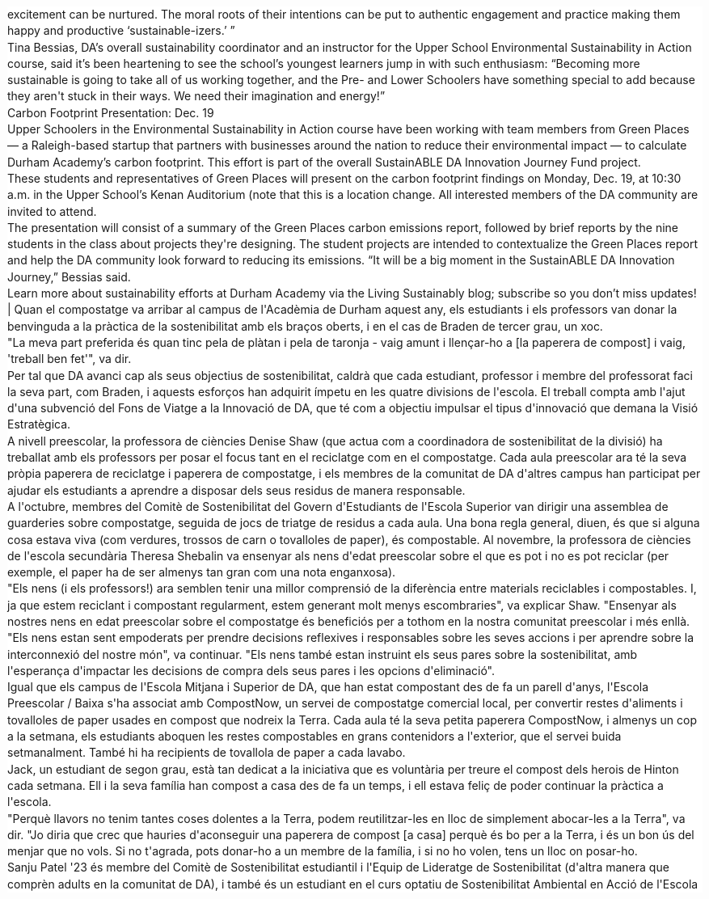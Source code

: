 excitement can be nurtured. The moral roots of their intentions can be put to authentic engagement and practice making them happy and productive ‘sustainable-izers.’ ”<br/>Tina Bessias, DA’s overall sustainability coordinator and an instructor for the Upper School Environmental Sustainability in Action course, said it’s been heartening to see the school’s youngest learners jump in with such enthusiasm: “Becoming more sustainable is going to take all of us working together, and the Pre- and Lower Schoolers have something special to add because they aren't stuck in their ways. We need their imagination and energy!”<br/>Carbon Footprint Presentation: Dec. 19<br/>Upper Schoolers in the Environmental Sustainability in Action course have been working with team members from Green Places — a Raleigh-based startup that partners with businesses around the nation to reduce their environmental impact — to calculate Durham Academy’s carbon footprint. This effort is part of the overall SustainABLE DA Innovation Journey Fund project.<br/>These students and representatives of Green Places will present on the carbon footprint findings on Monday, Dec. 19, at 10:30 a.m. in the Upper School’s Kenan Auditorium (note that this is a location change. All interested members of the DA community are invited to attend.<br/>The presentation will consist of a summary of the Green Places carbon emissions report, followed by brief reports by the nine students in the class about projects they're designing. The student projects are intended to contextualize the Green Places report and help the DA community look forward to reducing its emissions. “It will be a big moment in the SustainABLE DA Innovation Journey,” Bessias said.<br/>Learn more about sustainability efforts at Durham Academy via the Living Sustainably blog; subscribe so you don’t miss updates! | Quan el compostatge va arribar al campus de l'Acadèmia de Durham aquest any, els estudiants i els professors van donar la benvinguda a la pràctica de la sostenibilitat amb els braços oberts, i en el cas de Braden de tercer grau, un xoc.<br/>"La meva part preferida és quan tinc pela de plàtan i pela de taronja - vaig amunt i llençar-ho a [la paperera de compost] i vaig, 'treball ben fet'", va dir.<br/>Per tal que DA avanci cap als seus objectius de sostenibilitat, caldrà que cada estudiant, professor i membre del professorat faci la seva part, com Braden, i aquests esforços han adquirit ímpetu en les quatre divisions de l'escola. El treball compta amb l'ajut d'una subvenció del Fons de Viatge a la Innovació de DA, que té com a objectiu impulsar el tipus d'innovació que demana la Visió Estratègica.<br/>A nivell preescolar, la professora de ciències Denise Shaw (que actua com a coordinadora de sostenibilitat de la divisió) ha treballat amb els professors per posar el focus tant en el reciclatge com en el compostatge. Cada aula preescolar ara té la seva pròpia paperera de reciclatge i paperera de compostatge, i els membres de la comunitat de DA d'altres campus han participat per ajudar els estudiants a aprendre a disposar dels seus residus de manera responsable.<br/>A l'octubre, membres del Comitè de Sostenibilitat del Govern d'Estudiants de l'Escola Superior van dirigir una assemblea de guarderies sobre compostatge, seguida de jocs de triatge de residus a cada aula. Una bona regla general, diuen, és que si alguna cosa estava viva (com verdures, trossos de carn o tovalloles de paper), és compostable. Al novembre, la professora de ciències de l'escola secundària Theresa Shebalin va ensenyar als nens d'edat preescolar sobre el que es pot i no es pot reciclar (per exemple, el paper ha de ser almenys tan gran com una nota enganxosa).<br/>"Els nens (i els professors!) ara semblen tenir una millor comprensió de la diferència entre materials reciclables i compostables. I, ja que estem reciclant i compostant regularment, estem generant molt menys escombraries", va explicar Shaw. "Ensenyar als nostres nens en edat preescolar sobre el compostatge és beneficiós per a tothom en la nostra comunitat preescolar i més enllà.<br/>"Els nens estan sent empoderats per prendre decisions reflexives i responsables sobre les seves accions i per aprendre sobre la interconnexió del nostre món", va continuar. "Els nens també estan instruint els seus pares sobre la sostenibilitat, amb l'esperança d'impactar les decisions de compra dels seus pares i les opcions d'eliminació".<br/>Igual que els campus de l'Escola Mitjana i Superior de DA, que han estat compostant des de fa un parell d'anys, l'Escola Preescolar / Baixa s'ha associat amb CompostNow, un servei de compostatge comercial local, per convertir restes d'aliments i tovalloles de paper usades en compost que nodreix la Terra. Cada aula té la seva petita paperera CompostNow, i almenys un cop a la setmana, els estudiants aboquen les restes compostables en grans contenidors a l'exterior, que el servei buida setmanalment. També hi ha recipients de tovallola de paper a cada lavabo.<br/>Jack, un estudiant de segon grau, està tan dedicat a la iniciativa que es voluntària per treure el compost dels herois de Hinton cada setmana. Ell i la seva família han compost a casa des de fa un temps, i ell estava feliç de poder continuar la pràctica a l'escola.<br/>"Perquè llavors no tenim tantes coses dolentes a la Terra, podem reutilitzar-les en lloc de simplement abocar-les a la Terra", va dir. "Jo diria que crec que hauries d'aconseguir una paperera de compost [a casa] perquè és bo per a la Terra, i és un bon ús del menjar que no vols. Si no t'agrada, pots donar-ho a un membre de la família, i si no ho volen, tens un lloc on posar-ho.<br/>Sanju Patel '23 és membre del Comitè de Sostenibilitat estudiantil i l'Equip de Lideratge de Sostenibilitat (d'altra manera que comprèn adults en la comunitat de DA), i també és un estudiant en el curs optatiu de Sostenibilitat Ambiental en Acció de l'Escola